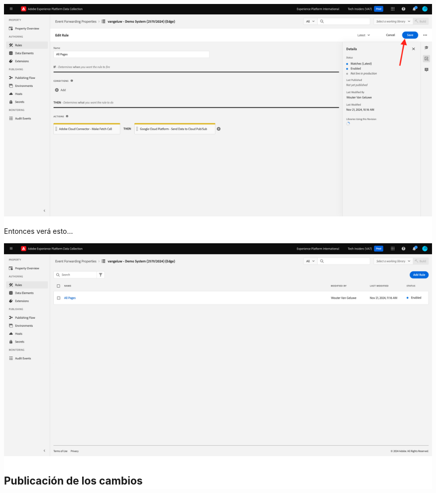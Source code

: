 ![Recopilación de datos Adobe Experience Platform SSF](./images/rl9gcp.png)

Entonces verá esto...

![Recopilación de datos Adobe Experience Platform SSF](./images/rl10gcp.png)

## Publicación de los cambios
